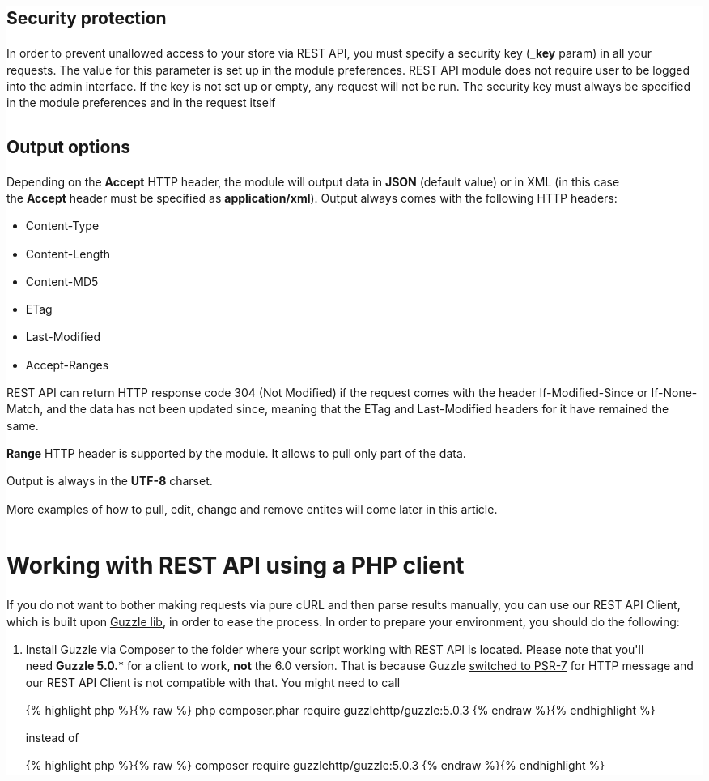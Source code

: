 ## Security protection

In order to prevent unallowed access to your store via REST API, you must specify a security key (**_key** param) in all your requests. The value for this parameter is set up in the module preferences. REST API module does not require user to be logged into the admin interface. If the key is not set up or empty, any request will not be run. The security key must always be specified in the module preferences and in the request itself

## Output options

Depending on the **Accept** HTTP header, the module will output data in **JSON** (default value) or in XML (in this case the **Accept** header must be specified as **application/xml**). Output always comes with the following HTTP headers:

*   Content-Type

*   Content-Length

*   Content-MD5

*   ETag

*   Last-Modified

*   Accept-Ranges

REST API can return HTTP response code 304 (Not Modified) if the request comes with the header If-Modified-Since or If-None-Match, and the data has not been updated since, meaning that the ETag and Last-Modified headers for it have remained the same.

**Range** HTTP header is supported by the module. It allows to pull only part of the data.

Output is always in the **UTF-8** charset.

More examples of how to pull, edit, change and remove entites will come later in this article.

# Working with REST API using a PHP client

If you do not want to bother making requests via pure cURL and then parse results manually, you can use our REST API Client, which is built upon [Guzzle lib](http://guzzle.readthedocs.org/en/latest/), in order to ease the process. In order to prepare your environment, you should do the following:

1.  [Install Guzzle](https://github.com/guzzle/guzzle#installing-guzzle) via Composer to the folder where your script working with REST API is located. Please note that you'll need **Guzzle 5.0.*** for a client to work, **not** the 6.0 version. That is because Guzzle [switched to PSR-7](https://github.com/guzzle/guzzle/releases/tag/6.0.0) for HTTP message and our REST API Client is not compatible with that. You might need to call 

    {% highlight php %}{% raw %}
    php composer.phar require guzzlehttp/guzzle:5.0.3
    {% endraw %}{% endhighlight %}

    instead of

    {% highlight php %}{% raw %}
    composer require guzzlehttp/guzzle:5.0.3
    {% endraw %}{% endhighlight %}
